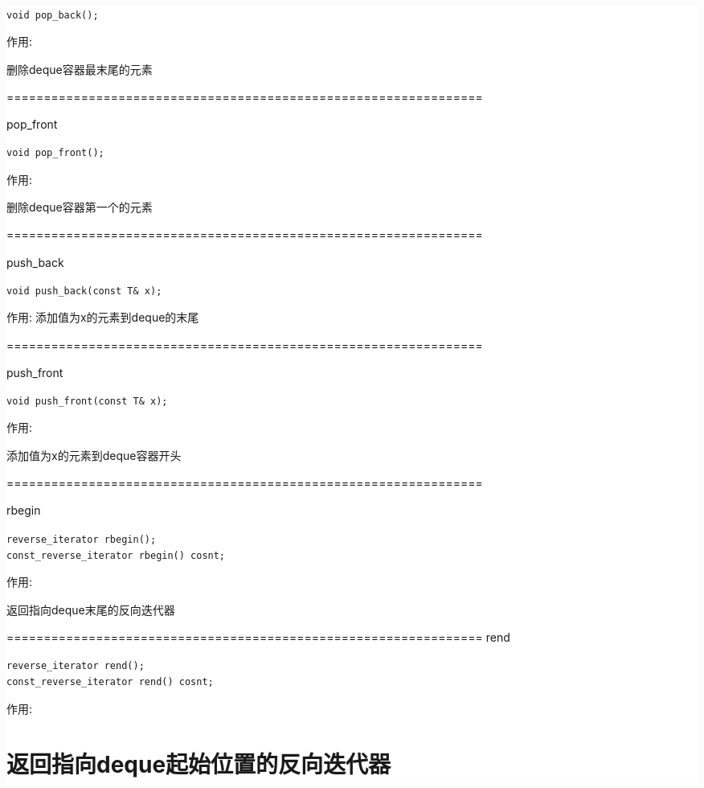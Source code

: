     
    void pop_back();


作用:

删除deque容器最末尾的元素

================================================================

pop_front

    
    void pop_front();


作用:

删除deque容器第一个的元素

================================================================

push_back

    
    void push_back(const T& x);


作用:
添加值为x的元素到deque的末尾

================================================================

push_front

    
    void push_front(const T& x);


作用:

添加值为x的元素到deque容器开头

================================================================

rbegin

    
    reverse_iterator rbegin();
    const_reverse_iterator rbegin() cosnt;


作用:

返回指向deque末尾的反向迭代器

================================================================
rend

    
    reverse_iterator rend();
    const_reverse_iterator rend() cosnt;


作用:

返回指向deque起始位置的反向迭代器
================================================================
